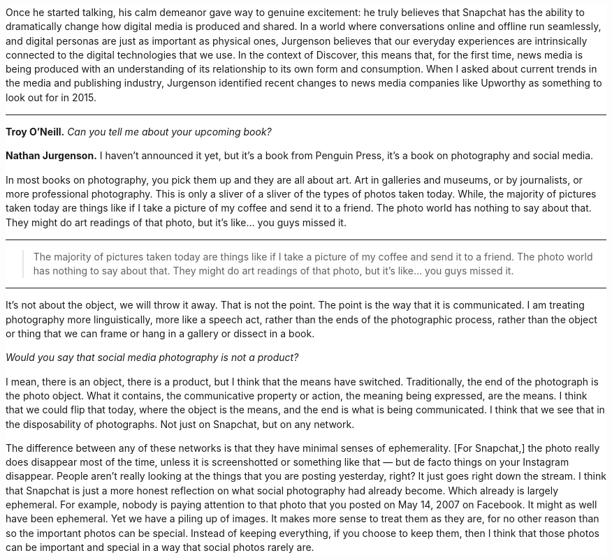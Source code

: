 Once he started talking, his calm demeanor gave way to genuine excitement: he truly believes that Snapchat has the ability to dramatically change how digital media is produced and shared.  In a world where conversations online and offline run seamlessly, and digital personas are just as important as physical ones, Jurgenson believes that our everyday experiences are intrinsically connected to the digital technologies that we use. In the context of Discover, this means that, for the first time, news media is being produced with an understanding of its relationship to its own form and consumption. When I asked about current trends in the media and publishing industry, Jurgenson identified recent changes to news media companies like Upworthy as something to look out for in 2015.  

---

**Troy O’Neill.** _Can you tell me about your upcoming book?_

**Nathan Jurgenson.** I haven’t announced it yet, but it’s a book from Penguin Press, it’s a book on photography and social media. 

In most books on photography, you pick them up and they are all about art. Art in galleries and museums, or by journalists, or more professional photography. This is only a sliver of a sliver of the types of photos taken today. While, the majority of pictures taken today are things like if I take a picture of my coffee and send it to a friend. The photo world has nothing to say about that. They might do art readings of that photo, but it’s like… you guys missed it. 

---

> The majority of pictures taken today are things like if
> I take a picture of my coffee and send it to a friend. 
> The photo world has nothing to say about that. 
> They might do art readings of that photo, but it’s like… 
> you guys missed it.

---

It’s not about the object, we will throw it away. That is not the point. The point is the way that it is communicated. I am treating photography more linguistically, more like a speech act, rather than the ends of the photographic process, rather than the object or thing that we can frame or hang in a gallery or dissect in a book. 

_Would you say that social media photography is not a product?_ 

I mean, there is an object, there is a product, but I think that the means have switched. Traditionally, the end of the photograph is the photo object. What it contains, the communicative property or action, the meaning being expressed, are the means. I think that we could flip that today, where the object is the means, and the end is what is being communicated. I think that we see that in the disposability of photographs. Not just on Snapchat, but on any network. 

The difference between any of these networks is that they have minimal senses of ephemerality. [For Snapchat,] the photo really does disappear most of the time, unless it is screenshotted or something like that — but de facto things on your Instagram disappear. People aren’t really looking at the things that you are posting yesterday, right? It just goes right down the stream. I think that Snapchat is just a more honest reflection on what social photography had already become. Which already is largely ephemeral. For example, nobody is paying attention to that photo that you posted on May 14, 2007 on Facebook. It might as well have been ephemeral. Yet we have a piling up of images. It makes more sense to treat them as they are, for no other reason than so the important photos can be special. Instead of keeping everything, if you choose to keep them, then I think that those photos can be important and special in a way that social photos rarely are. 
